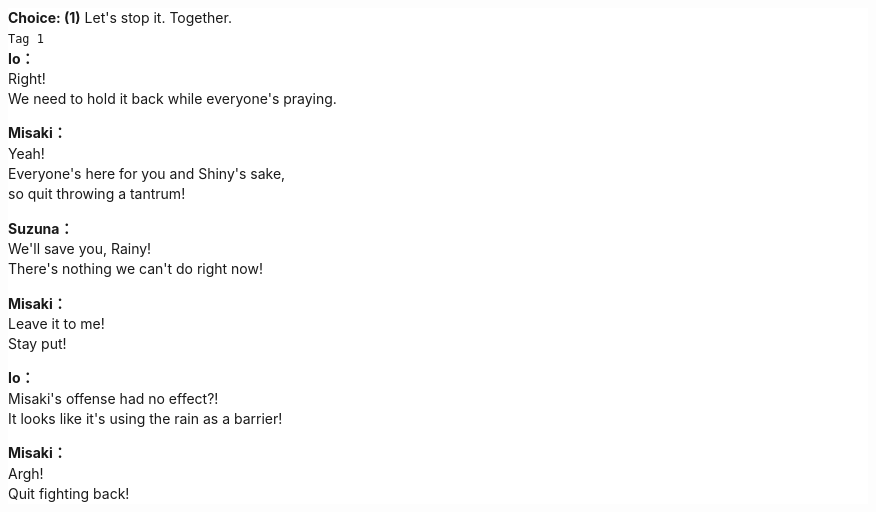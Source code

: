 **Choice: (1)**  Let's stop it. Together.  
`Tag 1`  
**Io：**  
Right!  
We need to hold it back while everyone's praying.  
  
**Misaki：**  
Yeah!  
Everyone's here for you and Shiny's sake,  
so quit throwing a tantrum!  
  
**Suzuna：**  
We'll save you, Rainy!  
There's nothing we can't do right now!  
  
  
**Misaki：**  
Leave it to me!  
Stay put!  
  
**Io：**  
Misaki's offense had no effect?!  
It looks like it's using the rain as a barrier!  
  
**Misaki：**  
Argh!  
Quit fighting back!  
  
